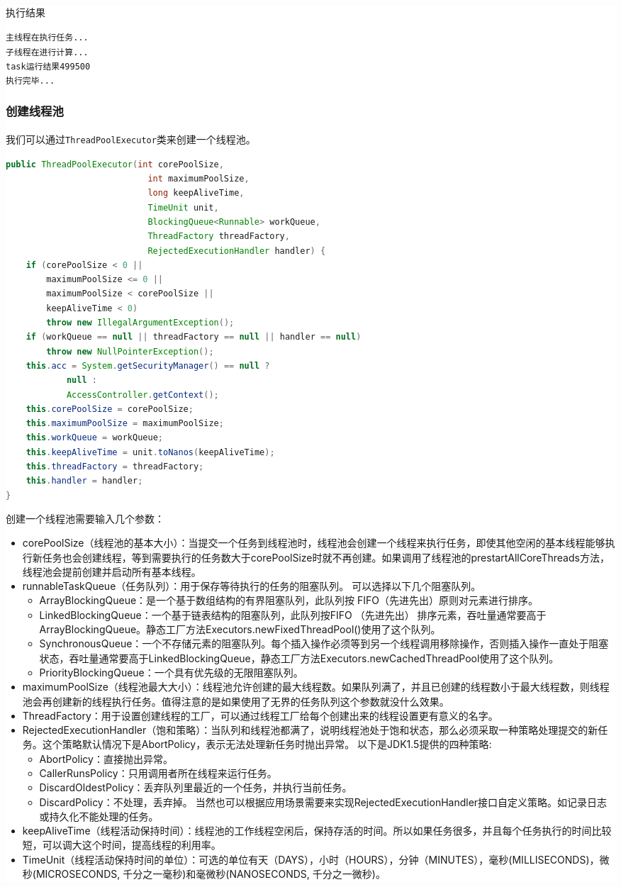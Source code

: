 执行结果

```
主线程在执行任务...
子线程在进行计算...
task运行结果499500
执行完毕...

```

### 创建线程池

我们可以通过`ThreadPoolExecutor`类来创建一个线程池。

```java
public ThreadPoolExecutor(int corePoolSize,
                            int maximumPoolSize,
                            long keepAliveTime,
                            TimeUnit unit,
                            BlockingQueue<Runnable> workQueue,
                            ThreadFactory threadFactory,
                            RejectedExecutionHandler handler) {
    if (corePoolSize < 0 ||
        maximumPoolSize <= 0 ||
        maximumPoolSize < corePoolSize ||
        keepAliveTime < 0)
        throw new IllegalArgumentException();
    if (workQueue == null || threadFactory == null || handler == null)
        throw new NullPointerException();
    this.acc = System.getSecurityManager() == null ?
            null :
            AccessController.getContext();
    this.corePoolSize = corePoolSize;
    this.maximumPoolSize = maximumPoolSize;
    this.workQueue = workQueue;
    this.keepAliveTime = unit.toNanos(keepAliveTime);
    this.threadFactory = threadFactory;
    this.handler = handler;
}

```
创建一个线程池需要输入几个参数：

* corePoolSize（线程池的基本大小）：当提交一个任务到线程池时，线程池会创建一个线程来执行任务，即使其他空闲的基本线程能够执行新任务也会创建线程，等到需要执行的任务数大于corePoolSize时就不再创建。如果调用了线程池的prestartAllCoreThreads方法，线程池会提前创建并启动所有基本线程。
* runnableTaskQueue（任务队列）：用于保存等待执行的任务的阻塞队列。 可以选择以下几个阻塞队列。
	* ArrayBlockingQueue：是一个基于数组结构的有界阻塞队列，此队列按 FIFO（先进先出）原则对元素进行排序。
	* LinkedBlockingQueue：一个基于链表结构的阻塞队列，此队列按FIFO （先进先出） 排序元素，吞吐量通常要高于ArrayBlockingQueue。静态工厂方法Executors.newFixedThreadPool()使用了这个队列。
	* SynchronousQueue：一个不存储元素的阻塞队列。每个插入操作必须等到另一个线程调用移除操作，否则插入操作一直处于阻塞状态，吞吐量通常要高于LinkedBlockingQueue，静态工厂方法Executors.newCachedThreadPool使用了这个队列。
	* PriorityBlockingQueue：一个具有优先级的无限阻塞队列。
* maximumPoolSize（线程池最大大小）：线程池允许创建的最大线程数。如果队列满了，并且已创建的线程数小于最大线程数，则线程池会再创建新的线程执行任务。值得注意的是如果使用了无界的任务队列这个参数就没什么效果。
* ThreadFactory：用于设置创建线程的工厂，可以通过线程工厂给每个创建出来的线程设置更有意义的名字。
* RejectedExecutionHandler（饱和策略）：当队列和线程池都满了，说明线程池处于饱和状态，那么必须采取一种策略处理提交的新任务。这个策略默认情况下是AbortPolicy，表示无法处理新任务时抛出异常。
	以下是JDK1.5提供的四种策略:
	* AbortPolicy：直接抛出异常。
	* CallerRunsPolicy：只用调用者所在线程来运行任务。
	* DiscardOldestPolicy：丢弃队列里最近的一个任务，并执行当前任务。
	* DiscardPolicy：不处理，丢弃掉。
当然也可以根据应用场景需要来实现RejectedExecutionHandler接口自定义策略。如记录日志或持久化不能处理的任务。
* keepAliveTime（线程活动保持时间）：线程池的工作线程空闲后，保持存活的时间。所以如果任务很多，并且每个任务执行的时间比较短，可以调大这个时间，提高线程的利用率。
* TimeUnit（线程活动保持时间的单位）：可选的单位有天（DAYS），小时（HOURS），分钟（MINUTES），毫秒(MILLISECONDS)，微秒(MICROSECONDS, 千分之一毫秒)和毫微秒(NANOSECONDS, 千分之一微秒)。